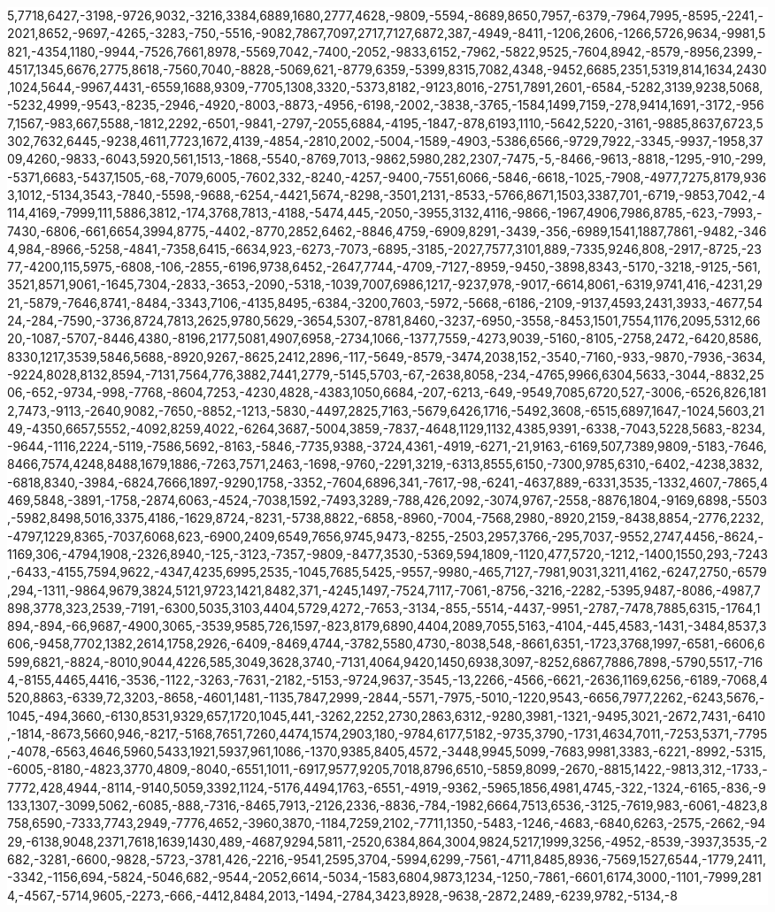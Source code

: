 5,7718,6427,-3198,-9726,9032,-3216,3384,6889,1680,2777,4628,-9809,-5594,-8689,8650,7957,-6379,-7964,7995,-8595,-2241,-2021,8652,-9697,-4265,-3283,-750,-5516,-9082,7867,7097,2717,7127,6872,387,-4949,-8411,-1206,2606,-1266,5726,9634,-9981,5821,-4354,1180,-9944,-7526,7661,8978,-5569,7042,-7400,-2052,-9833,6152,-7962,-5822,9525,-7604,8942,-8579,-8956,2399,-4517,1345,6676,2775,8618,-7560,7040,-8828,-5069,621,-8779,6359,-5399,8315,7082,4348,-9452,6685,2351,5319,814,1634,2430,1024,5644,-9967,4431,-6559,1688,9309,-7705,1308,3320,-5373,8182,-9123,8016,-2751,7891,2601,-6584,-5282,3139,9238,5068,-5232,4999,-9543,-8235,-2946,-4920,-8003,-8873,-4956,-6198,-2002,-3838,-3765,-1584,1499,7159,-278,9414,1691,-3172,-9567,1567,-983,667,5588,-1812,2292,-6501,-9841,-2797,-2055,6884,-4195,-1847,-878,6193,1110,-5642,5220,-3161,-9885,8637,6723,5302,7632,6445,-9238,4611,7723,1672,4139,-4854,-2810,2002,-5004,-1589,-4903,-5386,6566,-9729,7922,-3345,-9937,-1958,3709,4260,-9833,-6043,5920,561,1513,-1868,-5540,-8769,7013,-9862,5980,282,2307,-7475,-5,-8466,-9613,-8818,-1295,-910,-299,-5371,6683,-5437,1505,-68,-7079,6005,-7602,332,-8240,-4257,-9400,-7551,6066,-5846,-6618,-1025,-7908,-4977,7275,8179,9363,1012,-5134,3543,-7840,-5598,-9688,-6254,-4421,5674,-8298,-3501,2131,-8533,-5766,8671,1503,3387,701,-6719,-9853,7042,-4114,4169,-7999,111,5886,3812,-174,3768,7813,-4188,-5474,445,-2050,-3955,3132,4116,-9866,-1967,4906,7986,8785,-623,-7993,-7430,-6806,-661,6654,3994,8775,-4402,-8770,2852,6462,-8846,4759,-6909,8291,-3439,-356,-6989,1541,1887,7861,-9482,-3464,984,-8966,-5258,-4841,-7358,6415,-6634,923,-6273,-7073,-6895,-3185,-2027,7577,3101,889,-7335,9246,808,-2917,-8725,-2377,-4200,115,5975,-6808,-106,-2855,-6196,9738,6452,-2647,7744,-4709,-7127,-8959,-9450,-3898,8343,-5170,-3218,-9125,-561,3521,8571,9061,-1645,7304,-2833,-3653,-2090,-5318,-1039,7007,6986,1217,-9237,978,-9017,-6614,8061,-6319,9741,416,-4231,2921,-5879,-7646,8741,-8484,-3343,7106,-4135,8495,-6384,-3200,7603,-5972,-5668,-6186,-2109,-9137,4593,2431,3933,-4677,5424,-284,-7590,-3736,8724,7813,2625,9780,5629,-3654,5307,-8781,8460,-3237,-6950,-3558,-8453,1501,7554,1176,2095,5312,6620,-1087,-5707,-8446,4380,-8196,2177,5081,4907,6958,-2734,1066,-1377,7559,-4273,9039,-5160,-8105,-2758,2472,-6420,8586,8330,1217,3539,5846,5688,-8920,9267,-8625,2412,2896,-117,-5649,-8579,-3474,2038,152,-3540,-7160,-933,-9870,-7936,-3634,-9224,8028,8132,8594,-7131,7564,776,3882,7441,2779,-5145,5703,-67,-2638,8058,-234,-4765,9966,6304,5633,-3044,-8832,2506,-652,-9734,-998,-7768,-8604,7253,-4230,4828,-4383,1050,6684,-207,-6213,-649,-9549,7085,6720,527,-3006,-6526,826,1812,7473,-9113,-2640,9082,-7650,-8852,-1213,-5830,-4497,2825,7163,-5679,6426,1716,-5492,3608,-6515,6897,1647,-1024,5603,2149,-4350,6657,5552,-4092,8259,4022,-6264,3687,-5004,3859,-7837,-4648,1129,1132,4385,9391,-6338,-7043,5228,5683,-8234,-9644,-1116,2224,-5119,-7586,5692,-8163,-5846,-7735,9388,-3724,4361,-4919,-6271,-21,9163,-6169,507,7389,9809,-5183,-7646,8466,7574,4248,8488,1679,1886,-7263,7571,2463,-1698,-9760,-2291,3219,-6313,8555,6150,-7300,9785,6310,-6402,-4238,3832,-6818,8340,-3984,-6824,7666,1897,-9290,1758,-3352,-7604,6896,341,-7617,-98,-6241,-4637,889,-6331,3535,-1332,4607,-7865,4469,5848,-3891,-1758,-2874,6063,-4524,-7038,1592,-7493,3289,-788,426,2092,-3074,9767,-2558,-8876,1804,-9169,6898,-5503,-5982,8498,5016,3375,4186,-1629,8724,-8231,-5738,8822,-6858,-8960,-7004,-7568,2980,-8920,2159,-8438,8854,-2776,2232,-4797,1229,8365,-7037,6068,623,-6900,2409,6549,7656,9745,9473,-8255,-2503,2957,3766,-295,7037,-9552,2747,4456,-8624,-1169,306,-4794,1908,-2326,8940,-125,-3123,-7357,-9809,-8477,3530,-5369,594,1809,-1120,477,5720,-1212,-1400,1550,293,-7243,-6433,-4155,7594,9622,-4347,4235,6995,2535,-1045,7685,5425,-9557,-9980,-465,7127,-7981,9031,3211,4162,-6247,2750,-6579,294,-1311,-9864,9679,3824,5121,9723,1421,8482,371,-4245,1497,-7524,7117,-7061,-8756,-3216,-2282,-5395,9487,-8086,-4987,7898,3778,323,2539,-7191,-6300,5035,3103,4404,5729,4272,-7653,-3134,-855,-5514,-4437,-9951,-2787,-7478,7885,6315,-1764,1894,-894,-66,9687,-4900,3065,-3539,9585,726,1597,-823,8179,6890,4404,2089,7055,5163,-4104,-445,4583,-1431,-3484,8537,3606,-9458,7702,1382,2614,1758,2926,-6409,-8469,4744,-3782,5580,4730,-8038,548,-8661,6351,-1723,3768,1997,-6581,-6606,6599,6821,-8824,-8010,9044,4226,585,3049,3628,3740,-7131,4064,9420,1450,6938,3097,-8252,6867,7886,7898,-5790,5517,-7164,-8155,4465,4416,-3536,-1122,-3263,-7631,-2182,-5153,-9724,9637,-3545,-13,2266,-4566,-6621,-2636,1169,6256,-6189,-7068,4520,8863,-6339,72,3203,-8658,-4601,1481,-1135,7847,2999,-2844,-5571,-7975,-5010,-1220,9543,-6656,7977,2262,-6243,5676,-1045,-494,3660,-6130,8531,9329,657,1720,1045,441,-3262,2252,2730,2863,6312,-9280,3981,-1321,-9495,3021,-2672,7431,-6410,-1814,-8673,5660,946,-8217,-5168,7651,7260,4474,1574,2903,180,-9784,6177,5182,-9735,3790,-1731,4634,7011,-7253,5371,-7795,-4078,-6563,4646,5960,5433,1921,5937,961,1086,-1370,9385,8405,4572,-3448,9945,5099,-7683,9981,3383,-6221,-8992,-5315,-6005,-8180,-4823,3770,4809,-8040,-6551,1011,-6917,9577,9205,7018,8796,6510,-5859,8099,-2670,-8815,1422,-9813,312,-1733,-7772,428,4944,-8114,-9140,5059,3392,1124,-5176,4494,1763,-6551,-4919,-9362,-5965,1856,4981,4745,-322,-1324,-6165,-836,-9133,1307,-3099,5062,-6085,-888,-7316,-8465,7913,-2126,2336,-8836,-784,-1982,6664,7513,6536,-3125,-7619,983,-6061,-4823,8758,6590,-7333,7743,2949,-7776,4652,-3960,3870,-1184,7259,2102,-7711,1350,-5483,-1246,-4683,-6840,6263,-2575,-2662,-9429,-6138,9048,2371,7618,1639,1430,489,-4687,9294,5811,-2520,6384,864,3004,9824,5217,1999,3256,-4952,-8539,-3937,3535,-2682,-3281,-6600,-9828,-5723,-3781,426,-2216,-9541,2595,3704,-5994,6299,-7561,-4711,8485,8936,-7569,1527,6544,-1779,2411,-3342,-1156,694,-5824,-5046,682,-9544,-2052,6614,-5034,-1583,6804,9873,1234,-1250,-7861,-6601,6174,3000,-1101,-7999,2814,-4567,-5714,9605,-2273,-666,-4412,8484,2013,-1494,-2784,3423,8928,-9638,-2872,2489,-6239,9782,-5134,-8